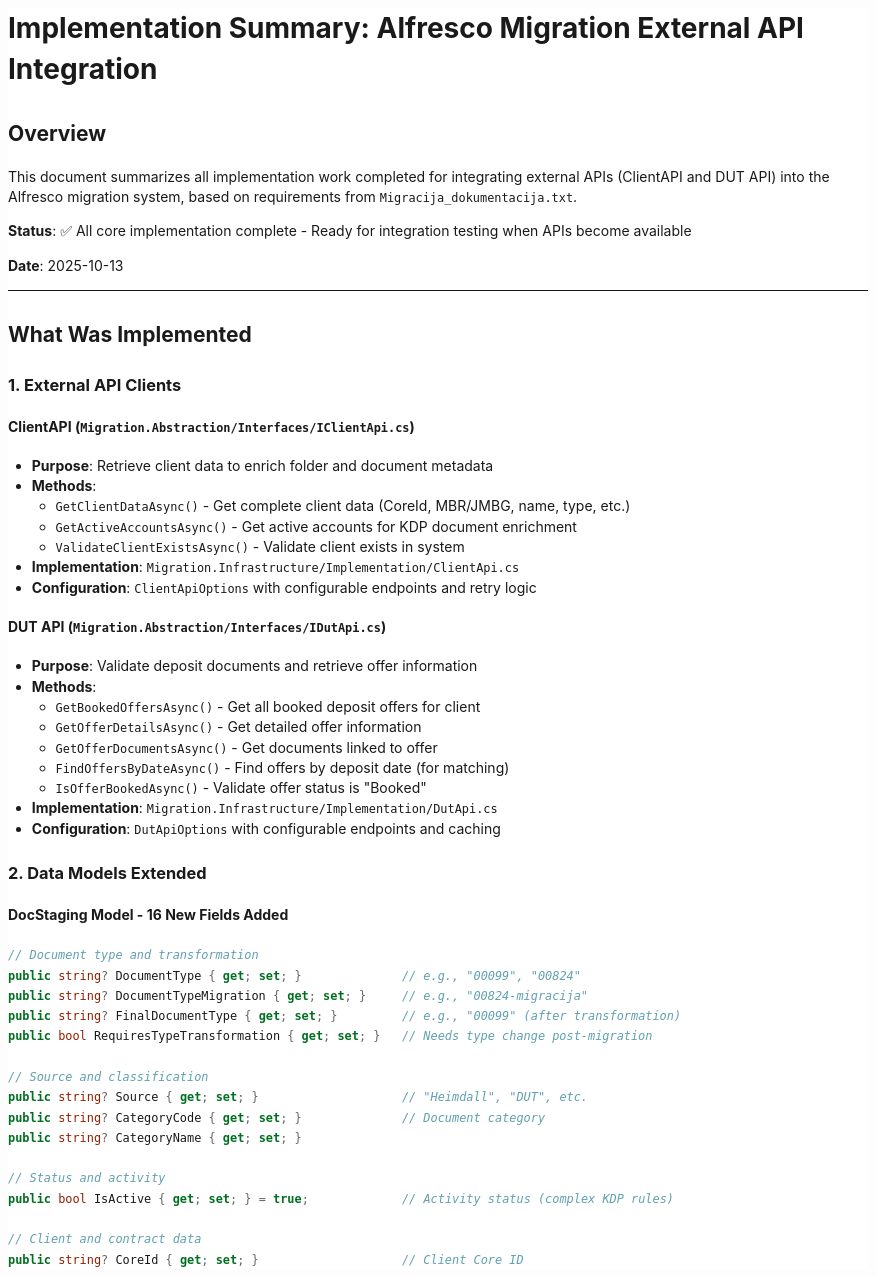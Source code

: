 # Implementation Summary: Alfresco Migration External API Integration

## Overview

This document summarizes all implementation work completed for integrating external APIs (ClientAPI and DUT API) into the Alfresco migration system, based on requirements from `Migracija_dokumentacija.txt`.

**Status**: ✅ All core implementation complete - Ready for integration testing when APIs become available

**Date**: 2025-10-13

---

## What Was Implemented

### 1. External API Clients

#### ClientAPI (`Migration.Abstraction/Interfaces/IClientApi.cs`)
- **Purpose**: Retrieve client data to enrich folder and document metadata
- **Methods**:
  - `GetClientDataAsync()` - Get complete client data (CoreId, MBR/JMBG, name, type, etc.)
  - `GetActiveAccountsAsync()` - Get active accounts for KDP document enrichment
  - `ValidateClientExistsAsync()` - Validate client exists in system
- **Implementation**: `Migration.Infrastructure/Implementation/ClientApi.cs`
- **Configuration**: `ClientApiOptions` with configurable endpoints and retry logic

#### DUT API (`Migration.Abstraction/Interfaces/IDutApi.cs`)
- **Purpose**: Validate deposit documents and retrieve offer information
- **Methods**:
  - `GetBookedOffersAsync()` - Get all booked deposit offers for client
  - `GetOfferDetailsAsync()` - Get detailed offer information
  - `GetOfferDocumentsAsync()` - Get documents linked to offer
  - `FindOffersByDateAsync()` - Find offers by deposit date (for matching)
  - `IsOfferBookedAsync()` - Validate offer status is "Booked"
- **Implementation**: `Migration.Infrastructure/Implementation/DutApi.cs`
- **Configuration**: `DutApiOptions` with configurable endpoints and caching

### 2. Data Models Extended

#### DocStaging Model - 16 New Fields Added
```csharp
// Document type and transformation
public string? DocumentType { get; set; }              // e.g., "00099", "00824"
public string? DocumentTypeMigration { get; set; }     // e.g., "00824-migracija"
public string? FinalDocumentType { get; set; }         // e.g., "00099" (after transformation)
public bool RequiresTypeTransformation { get; set; }   // Needs type change post-migration

// Source and classification
public string? Source { get; set; }                    // "Heimdall", "DUT", etc.
public string? CategoryCode { get; set; }              // Document category
public string? CategoryName { get; set; }

// Status and activity
public bool IsActive { get; set; } = true;             // Activity status (complex KDP rules)

// Client and contract data
public string? CoreId { get; set; }                    // Client Core ID
```
